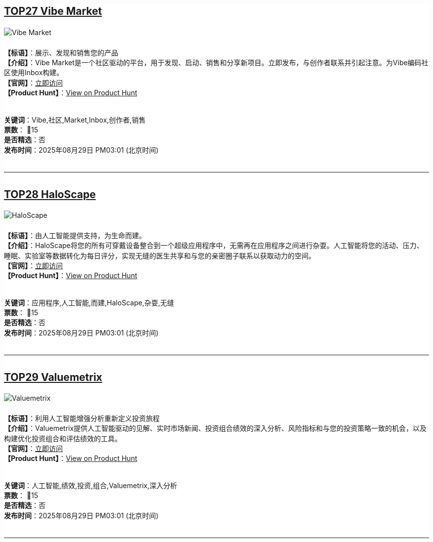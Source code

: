 
## [TOP27    Vibe Market](https://www.producthunt.com/products/vibe-market)
![Vibe Market](https://ph-files.imgix.net/bf2ff136-c4c1-448a-b5a5-23b4cbefd478.png?auto=format&fit=crop&frame=1&h=512&w=1024)<br /><br />
**【标语】**：展示、发现和销售您的产品<br />
**【介绍】**：Vibe Market是一个社区驱动的平台，用于发现、启动、销售和分享新项目。立即发布，与创作者联系并引起注意。为Vibe编码社区使用Inbox构建。<br />
**【官网】**：[立即访问](https://www.producthunt.com/r/QG2QBGUIXPFZEF)<br />
**【Product Hunt】**：[View on Product Hunt](https://www.producthunt.com/products/vibe-market)<br /><br />

**关键词**：Vibe,社区,Market,Inbox,创作者,销售<br />
**票数**： 🔺15<br />
**是否精选**：否<br />
**发布时间**：2025年08月29日 PM03:01 (北京时间)<br /><br />

---

## [TOP28    HaloScape](https://www.producthunt.com/products/haloscape-early-access)
![HaloScape](https://ph-files.imgix.net/5c50a299-1021-4110-bf73-696d7044bc5d.png?auto=format&fit=crop&frame=1&h=512&w=1024)<br /><br />
**【标语】**：由人工智能提供支持，为生命而建。 <br />
**【介绍】**：HaloScape将您的所有可穿戴设备整合到一个超级应用程序中，无需再在应用程序之间进行杂耍。人工智能将您的活动、压力、睡眠、实验室等数据转化为每日评分，实现无缝的医生共享和与您的亲密圈子联系以获取动力的空间。<br />
**【官网】**：[立即访问](https://www.producthunt.com/r/JGY5LTSVDIVMYQ)<br />
**【Product Hunt】**：[View on Product Hunt](https://www.producthunt.com/products/haloscape-early-access)<br /><br />

**关键词**：应用程序,人工智能,而建,HaloScape,杂耍,无缝<br />
**票数**： 🔺15<br />
**是否精选**：否<br />
**发布时间**：2025年08月29日 PM03:01 (北京时间)<br /><br />

---

## [TOP29    Valuemetrix](https://www.producthunt.com/products/valuemetrix)
![Valuemetrix](https://ph-files.imgix.net/749da863-af88-4355-acc7-1561c7e4d843.png?auto=format&fit=crop&frame=1&h=512&w=1024)<br /><br />
**【标语】**：利用人工智能增强分析重新定义投资旅程<br />
**【介绍】**：Valuemetrix提供人工智能驱动的见解、实时市场新闻、投资组合绩效的深入分析、风险指标和与您的投资策略一致的机会，以及构建优化投资组合和评估绩效的工具。<br />
**【官网】**：[立即访问](https://www.producthunt.com/r/KFNLRTOV3HGUSD)<br />
**【Product Hunt】**：[View on Product Hunt](https://www.producthunt.com/products/valuemetrix)<br /><br />

**关键词**：人工智能,绩效,投资,组合,Valuemetrix,深入分析<br />
**票数**： 🔺15<br />
**是否精选**：否<br />
**发布时间**：2025年08月29日 PM03:01 (北京时间)<br /><br />

---
